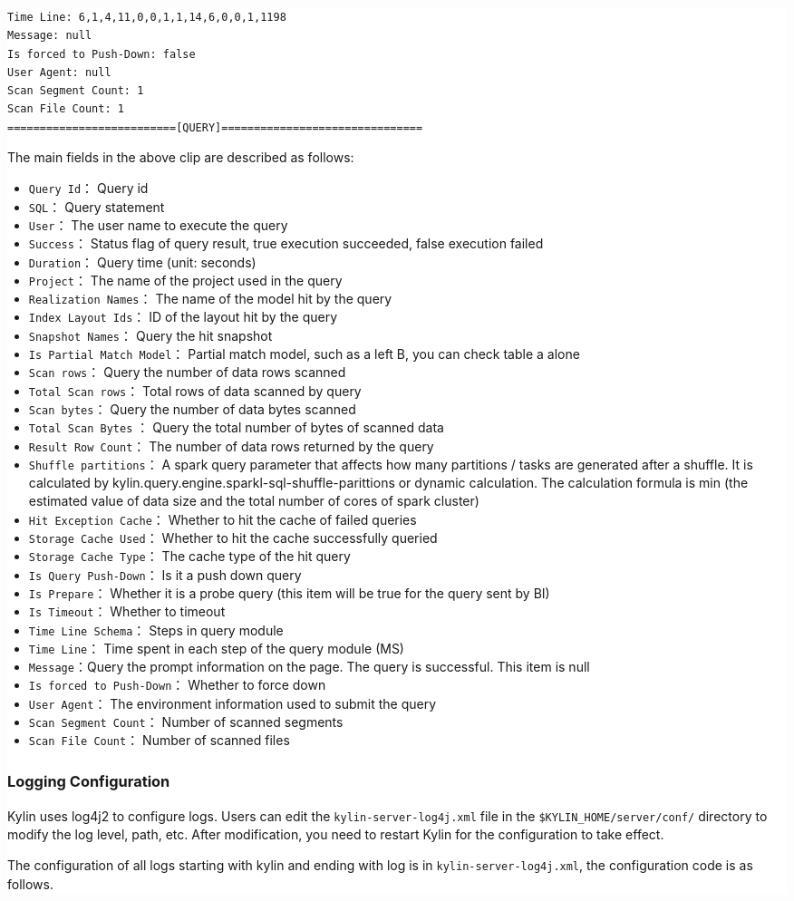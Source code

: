 ```
Time Line: 6,1,4,11,0,0,1,1,14,6,0,0,1,1198
Message: null
Is forced to Push-Down: false
User Agent: null
Scan Segment Count: 1
Scan File Count: 1
==========================[QUERY]===============================
```
The main fields in the above clip are described as follows:

* `Query Id`： Query id
* `SQL`： Query statement
* `User`： The user name to execute the query
* `Success`： Status flag of query result, true execution succeeded, false execution failed
* `Duration`： Query time (unit: seconds)
* `Project`： The name of the project used in the query
* `Realization Names`： The name of the model hit by the query
* `Index Layout Ids`： ID of the layout hit by the query
* `Snapshot Names`： Query the hit snapshot
* `Is Partial Match Model`： Partial match model, such as a left B, you can check table a alone
* `Scan rows`： Query the number of data rows scanned
* `Total Scan rows`： Total rows of data scanned by query
* `Scan bytes`： Query the number of data bytes scanned
* `Total Scan Bytes` ： Query the total number of bytes of scanned data
* `Result Row Count`： The number of data rows returned by the query
* `Shuffle partitions`： A spark query parameter that affects how many partitions / tasks are generated after a shuffle. It is calculated by kylin.query.engine.sparkl-sql-shuffle-parittions or dynamic calculation. The calculation formula is min (the estimated value of data size and the total number of cores of spark cluster)
* `Hit Exception Cache`： Whether to hit the cache of failed queries
* `Storage Cache Used`： Whether to hit the cache successfully queried
* `Storage Cache Type`： The cache type of the hit query
* `Is Query Push-Down`： Is it a push down query
* `Is Prepare`： Whether it is a probe query (this item will be true for the query sent by BI)
* `Is Timeout`： Whether to timeout
* `Time Line Schema`： Steps in query module
* `Time Line`： Time spent in each step of the query module (MS)
* `Message`：Query the prompt information on the page. The query is successful. This item is null
* `Is forced to Push-Down`： Whether to force down
* `User Agent`： The environment information used to submit the query
* `Scan Segment Count`： Number of scanned segments
* `Scan File Count`： Number of scanned files

### Logging Configuration

Kylin uses log4j2 to configure logs. Users can edit the `kylin-server-log4j.xml` file in the `$KYLIN_HOME/server/conf/` directory to modify the log level, path, etc.
After modification, you need to restart Kylin for the configuration to take effect.

The configuration of all logs starting with kylin and ending with log is in `kylin-server-log4j.xml`, the configuration code is as follows.
